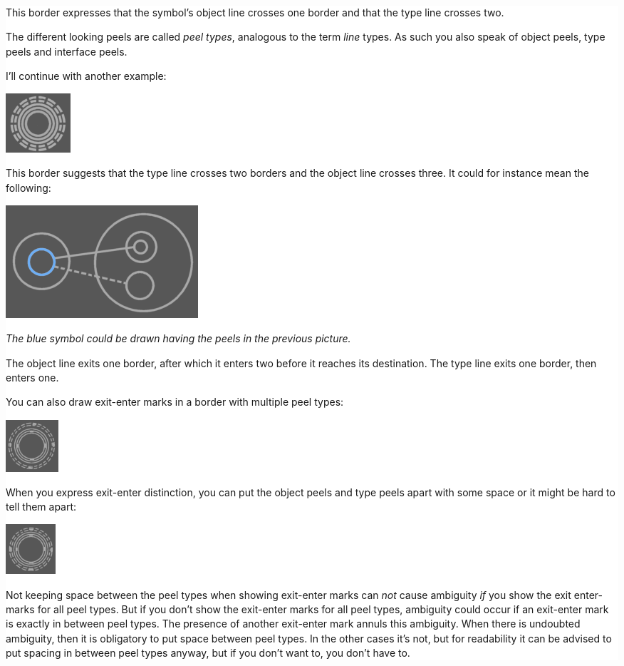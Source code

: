 This border expresses that the symbol’s object line crosses one border and that the type line crosses two.

The different looking peels are called *peel types*, analogous to the term *line* types. As such you also speak of object peels, type peels and interface peels.

I’ll continue with another example:

![](images/98.%20Peels%20(a%20rejected%20concept).013.png "Three Object Spline Crossings, Two Class Spline Crossings")

This border suggests that the type line crosses two borders and the object line crosses three. It could for instance mean the following:

![](images/98.%20Peels%20(a%20rejected%20concept).014.png "Object Spline Exits 1, Enters 2, Class Spline Exits 1, Enters 1")

*The blue symbol could be drawn having the peels in the previous picture.*

The object line exits one border, after which it enters two before it reaches its destination. The type line exits one border, then enters one.

You can also draw exit-enter marks in a border with multiple peel types:

![](images/98.%20Peels%20(a%20rejected%20concept).015.png "Multiple Peel Types, Exit-Enter Separators")

When you express exit-enter distinction, you can put the object peels and type peels apart with some space or it might be hard to tell them apart:

![](images/98.%20Peels%20(a%20rejected%20concept).016.png "Multiple Peel Types, Exit-Enter Separators, No Peel Type Spacing")

Not keeping space between the peel types when showing exit-enter marks can *not* cause ambiguity *if* you show the exit enter-marks for all peel types. But if you don’t show the exit-enter marks for all peel types, ambiguity could occur if an exit-enter mark is exactly in between peel types. The presence of another exit-enter mark annuls this ambiguity. When there is undoubted ambiguity, then it is obligatory to put space between peel types. In the other cases it’s not, but for readability it can be advised to put spacing in between peel types anyway, but if you don’t want to, you don’t have to.
